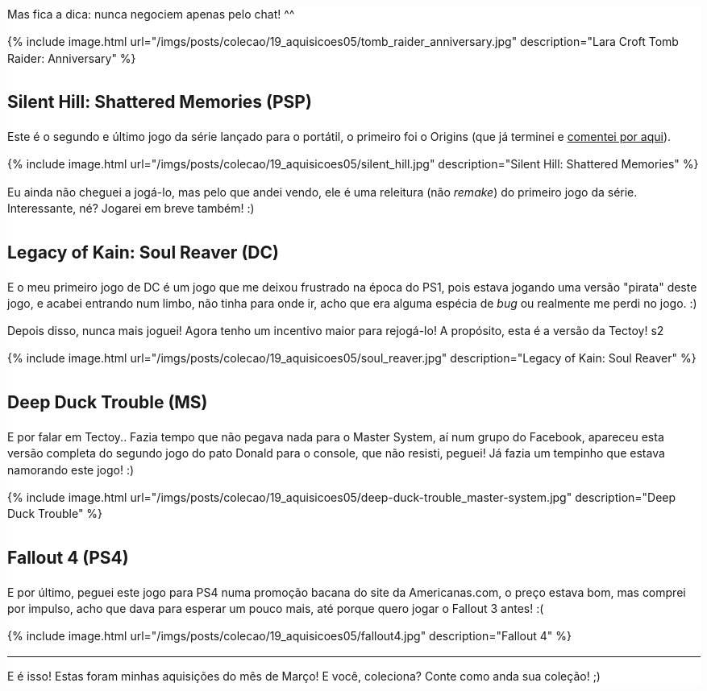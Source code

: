 Mas fica a dica: nunca negociem apenas pelo chat! ^^

{% include image.html url="/imgs/posts/colecao/19_aquisicoes05/tomb_raider_anniversary.jpg" description="Lara Croft Tomb Raider: Anniversary" %}

## Silent Hill: Shattered Memories (PSP)

Este é o segundo e último jogo da série lançado para o portátil, o primeiro foi o Origins (que já terminei e [comentei por aqui](/jogando/analise/2014/08/03/analise-silent-hill-origins-psp.html)).

{% include image.html url="/imgs/posts/colecao/19_aquisicoes05/silent_hill.jpg" description="Silent Hill: Shattered Memories" %}

Eu ainda não cheguei a jogá-lo, mas pelo que andei vendo, ele é uma releitura (não _remake_) do primeiro jogo da série. Interessante, né? Jogarei em breve também! :)

## Legacy of Kain: Soul Reaver (DC)

E o meu primeiro jogo de DC é um jogo que me deixou frustrado na época do PS1, pois estava jogando uma versão "pirata" deste jogo, e acabei entrando num limbo, não tinha para onde ir, acho que era alguma espécia de _bug_ ou realmente me perdi no jogo. :)

Depois disso, nunca mais joguei! Agora tenho um incentivo maior para rejogá-lo! A propósito, esta é a versão da Tectoy! s2

{% include image.html url="/imgs/posts/colecao/19_aquisicoes05/soul_reaver.jpg" description="Legacy of Kain: Soul Reaver" %}

## Deep Duck Trouble (MS)

E por falar em Tectoy.. Fazia tempo que não pegava nada para o Master System, aí num grupo do Facebook, apareceu esta versão completa do segundo jogo do pato Donald para o console, que não resisti, peguei! Já fazia um tempinho que estava namorando este jogo! :)

{% include image.html url="/imgs/posts/colecao/19_aquisicoes05/deep-duck-trouble_master-system.jpg" description="Deep Duck Trouble" %}

## Fallout 4 (PS4)

E por último, peguei este jogo para PS4 numa promoção bacana do site da Americanas.com, o preço estava bom, mas comprei por impulso, acho que dava para esperar um pouco mais, até porque quero jogar o Fallout 3 antes! :(

{% include image.html url="/imgs/posts/colecao/19_aquisicoes05/fallout4.jpg" description="Fallout 4" %}

---

E é isso! Estas foram minhas aquisições do mês de Março! E você, coleciona? Conte como anda sua coleção! ;)
